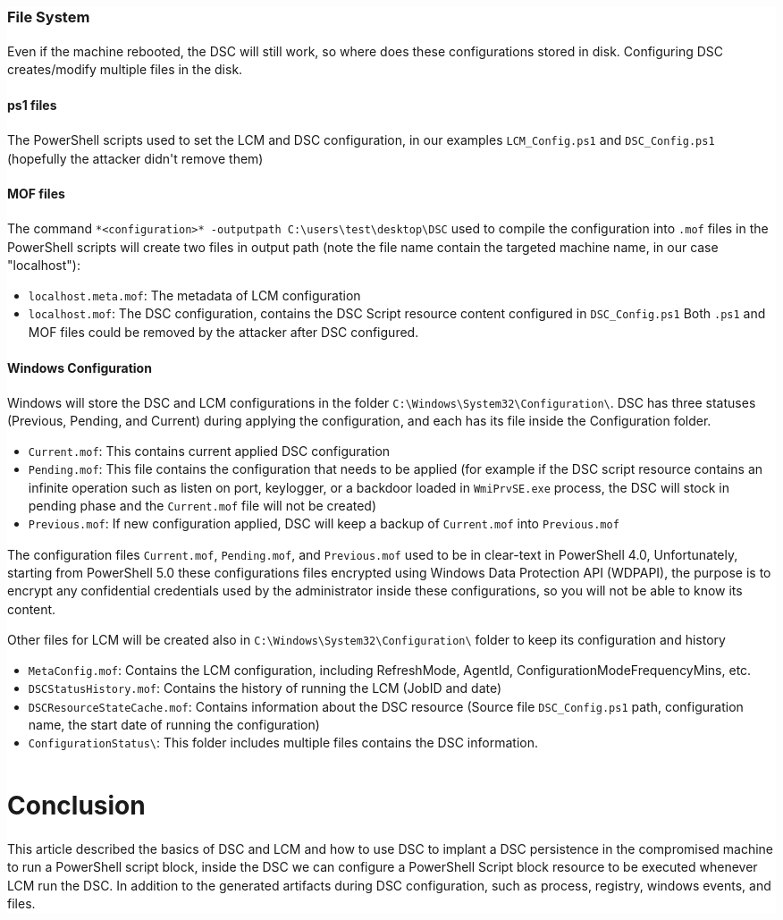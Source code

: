 
### File System

Even if the machine rebooted, the DSC will still work, so where does these configurations stored in disk. Configuring DSC creates/modify multiple files in the disk.


#### ps1 files
The PowerShell scripts used to set the LCM and DSC configuration, in our examples ```LCM_Config.ps1``` and ```DSC_Config.ps1``` (hopefully the attacker didn't remove them)
#### MOF files
The command ```*<configuration>* -outputpath C:\users\test\desktop\DSC``` used to compile the configuration into ```.mof``` files in the PowerShell scripts will create two files in output path (note the file name contain the targeted machine name, in our case "localhost"):
- ```localhost.meta.mof```:  The metadata of LCM configuration
- ```localhost.mof```:  The DSC configuration, contains the DSC Script resource content configured in ```DSC_Config.ps1```
Both ```.ps1``` and MOF files could be removed by the attacker after DSC configured.

#### Windows Configuration
Windows will store the DSC and LCM configurations in the folder ```C:\Windows\System32\Configuration\```. 
DSC has three statuses (Previous, Pending, and Current) during applying the configuration, and each has its file inside the Configuration folder.
- ```Current.mof```: This contains current applied DSC configuration 
- ```Pending.mof```: This file contains the configuration that needs to be applied (for example if the DSC script resource contains an infinite operation such as listen on port, keylogger, or a backdoor loaded in ```WmiPrvSE.exe``` process, the DSC will stock in pending phase and the ```Current.mof``` file will not be created)
- ```Previous.mof```: If new configuration applied, DSC will keep a backup of ```Current.mof``` into ```Previous.mof```

The configuration files ```Current.mof```, ```Pending.mof```, and ```Previous.mof``` used to be in clear-text in PowerShell 4.0, Unfortunately, starting from PowerShell 5.0 these configurations files encrypted using Windows Data Protection API (WDPAPI), the purpose is to encrypt any confidential credentials used by the administrator inside these configurations, so you will not be able to know its content.

Other files for LCM will be created also in ```C:\Windows\System32\Configuration\``` folder to keep its configuration and history
- ```MetaConfig.mof```: Contains the LCM configuration, including RefreshMode, AgentId, ConfigurationModeFrequencyMins, etc.
- ```DSCStatusHistory.mof```: Contains the history of running the LCM (JobID and date)
- ```DSCResourceStateCache.mof```: Contains information about the DSC resource (Source file ```DSC_Config.ps1``` path, configuration name, the start date of running the configuration)
- ```ConfigurationStatus\```: This folder includes multiple files contains the DSC information.


# Conclusion

This article described the basics of DSC and LCM and how to use DSC to implant a DSC persistence in the compromised machine to run a PowerShell script block, inside the DSC we can configure a PowerShell Script block resource to be executed whenever LCM run the DSC. In addition to the generated artifacts during DSC configuration, such as process, registry, windows events, and files. 
